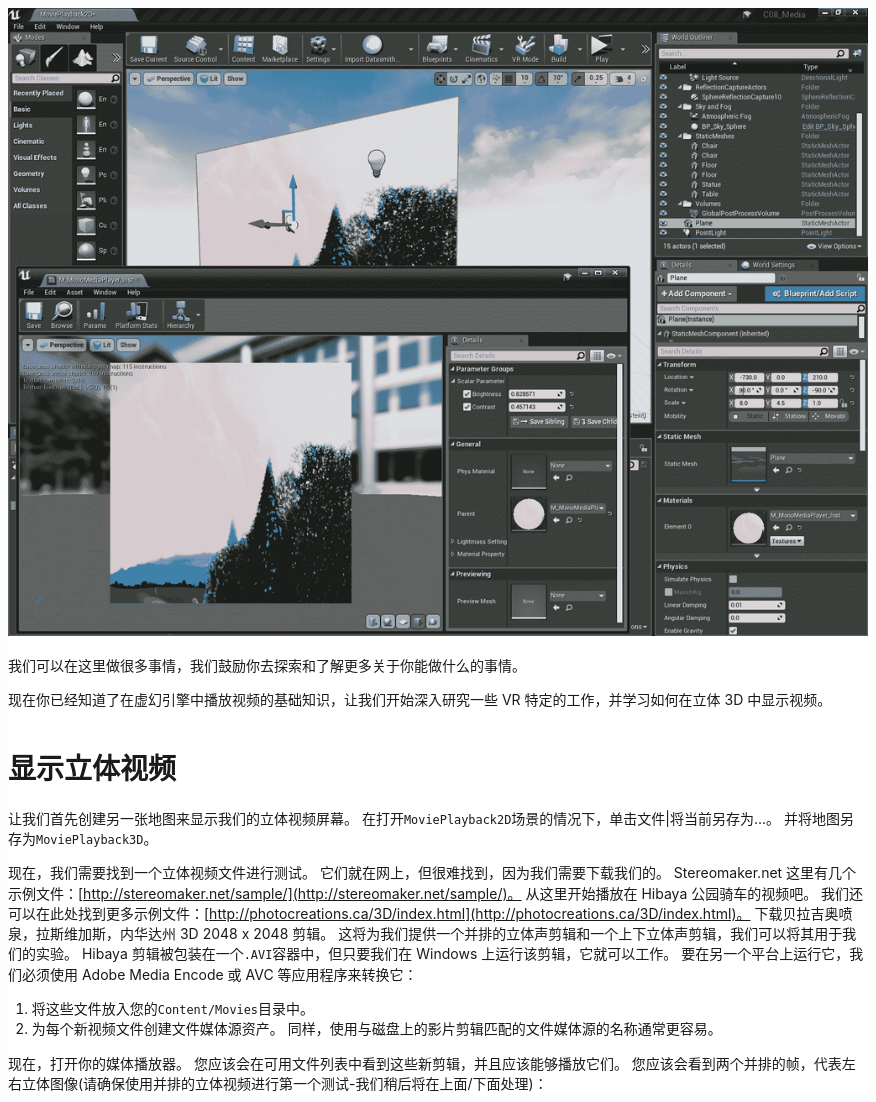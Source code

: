 ![](img/5c7fa939-7659-4aea-872b-b667bf252f2c.png)

我们可以在这里做很多事情，我们鼓励你去探索和了解更多关于你能做什么的事情。

现在你已经知道了在虚幻引擎中播放视频的基础知识，让我们开始深入研究一些 VR 特定的工作，并学习如何在立体 3D 中显示视频。

# 显示立体视频

让我们首先创建另一张地图来显示我们的立体视频屏幕。 在打开`MoviePlayback2D`场景的情况下，单击文件|将当前另存为...。 并将地图另存为`MoviePlayback3D`。

现在，我们需要找到一个立体视频文件进行测试。 它们就在网上，但很难找到，因为我们需要下载我们的。 Stereomaker.net 这里有几个示例文件：[http://stereomaker.net/sample/](http://stereomaker.net/sample/)。 从这里开始播放在 Hibaya 公园骑车的视频吧。 我们还可以在此处找到更多示例文件：[http://photocreations.ca/3D/index.html](http://photocreations.ca/3D/index.html)。 下载贝拉吉奥喷泉，拉斯维加斯，内华达州 3D 2048 x 2048 剪辑。 这将为我们提供一个并排的立体声剪辑和一个上下立体声剪辑，我们可以将其用于我们的实验。 Hibaya 剪辑被包装在一个`.AVI`容器中，但只要我们在 Windows 上运行该剪辑，它就可以工作。 要在另一个平台上运行它，我们必须使用 Adobe Media Encode 或 AVC 等应用程序来转换它：

1.  将这些文件放入您的`Content/Movies`目录中。
2.  为每个新视频文件创建文件媒体源资产。 同样，使用与磁盘上的影片剪辑匹配的文件媒体源的名称通常更容易。

现在，打开你的媒体播放器。 您应该会在可用文件列表中看到这些新剪辑，并且应该能够播放它们。 您应该会看到两个并排的帧，代表左右立体图像(请确保使用并排的立体视频进行第一个测试-我们稍后将在上面/下面处理)：
